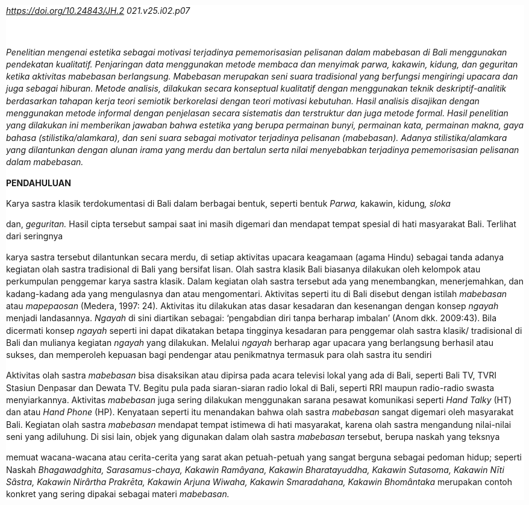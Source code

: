 <p><a href="https://doi.org/10.24843/JH.2"><span class="font1" style="font-style:italic;">https://doi.org/10.24843/JH.2</span></a><span class="font1" style="font-style:italic;"> 021.v25.i02.p07</span></p>
</div><br clear="all">
<p><span class="font1" style="font-style:italic;">Penelitian mengenai estetika sebagai motivasi terjadinya pememorisasian pelisanan dalam mabebasan di Bali menggunakan pendekatan kualitatif. Penjaringan data menggunakan metode membaca dan menyimak parwa, kakawin, kidung, dan geguritan ketika aktivitas mabebasan berlangsung. Mabebasan merupakan seni suara tradisional yang berfungsi mengiringi upacara dan juga sebagai hiburan. Metode analisis, dilakukan secara konseptual kualitatif dengan menggunakan teknik deskriptif-analitik berdasarkan tahapan kerja teori semiotik berkorelasi dengan teori motivasi kebutuhan. Hasil analisis disajikan dengan menggunakan metode informal dengan penjelasan secara sistematis dan terstruktur dan juga metode formal. Hasil penelitian yang dilakukan ini memberikan jawaban bahwa estetika yang berupa permainan bunyi, permainan kata, permainan makna, gaya bahasa (stilistika/alamkara), dan seni suara sebagai motivator terjadinya pelisanan (mabebasan). Adanya stilistika/alamkara yang dilantunkan dengan alunan irama yang merdu dan bertalun serta nilai menyebabkan terjadinya pememorisasian pelisanan dalam mabebasan.</span></p>
<p><span class="font3" style="font-weight:bold;">PENDAHULUAN</span></p>
<p><span class="font3">Karya sastra klasik terdokumentasi di Bali dalam berbagai bentuk, seperti bentuk </span><span class="font3" style="font-style:italic;">Parwa,</span><span class="font3"> kakawin, kidung</span><span class="font3" style="font-style:italic;">, sloka</span></p>
<p><span class="font3">dan, </span><span class="font3" style="font-style:italic;">geguritan.</span><span class="font3"> Hasil cipta tersebut sampai saat ini masih digemari dan mendapat tempat spesial di hati masyarakat Bali. Terlihat dari seringnya</span></p>
<p><span class="font3">karya sastra tersebut dilantunkan secara merdu, di setiap aktivitas upacara keagamaan (agama Hindu) sebagai tanda adanya kegiatan olah sastra tradisional di Bali yang bersifat lisan. Olah sastra klasik Bali biasanya dilakukan oleh kelompok atau perkumpulan penggemar karya sastra klasik. Dalam kegiatan olah sastra tersebut ada yang menembangkan, menerjemahkan, dan kadang-kadang ada yang mengulasnya dan atau mengomentari. Aktivitas seperti itu di Bali disebut dengan istilah </span><span class="font3" style="font-style:italic;">mabebasan </span><span class="font3">atau </span><span class="font3" style="font-style:italic;">mapepaosan</span><span class="font3"> (Medera, 1997: 24)</span><span class="font3" style="font-style:italic;">. </span><span class="font3">Aktivitas itu dilakukan atas dasar kesadaran dan kesenangan dengan konsep </span><span class="font3" style="font-style:italic;">ngayah</span><span class="font3"> menjadi landasannya. </span><span class="font3" style="font-style:italic;">Ngayah</span><span class="font3"> di sini diartikan sebagai: ‘pengabdian diri tanpa berharap imbalan’ (Anom dkk. 2009:43). Bila dicermati konsep </span><span class="font3" style="font-style:italic;">ngayah</span><span class="font3"> seperti ini dapat dikatakan betapa tingginya kesadaran para penggemar olah sastra klasik/ tradisional di Bali dan mulianya kegiatan </span><span class="font3" style="font-style:italic;">ngayah</span><span class="font3"> yang dilakukan. Melalui </span><span class="font3" style="font-style:italic;">ngayah </span><span class="font3">berharap agar upacara yang berlangsung berhasil atau sukses, dan memperoleh kepuasan bagi pendengar atau penikmatnya termasuk para olah sastra itu sendiri</span></p>
<p><span class="font3">Aktivitas olah sastra </span><span class="font3" style="font-style:italic;">mabebasan</span><span class="font3"> bisa disaksikan atau dipirsa pada acara televisi lokal yang ada di Bali, seperti Bali TV, TVRI Stasiun Denpasar dan Dewata TV. Begitu pula pada siaran-siaran radio lokal di Bali, seperti RRI maupun radio-radio swasta menyiarkannya. Aktivitas </span><span class="font3" style="font-style:italic;">mabebasan</span><span class="font3"> juga sering dilakukan menggunakan sarana pesawat komunikasi seperti </span><span class="font3" style="font-style:italic;">Hand Talky</span><span class="font3"> (HT) dan atau </span><span class="font3" style="font-style:italic;">Hand Phone</span><span class="font3"> (HP). Kenyataan seperti itu menandakan bahwa olah sastra </span><span class="font3" style="font-style:italic;">mabebasan</span><span class="font3"> sangat digemari oleh masyarakat Bali. Kegiatan olah sastra </span><span class="font3" style="font-style:italic;">mabebasan</span><span class="font3"> mendapat tempat istimewa di hati masyarakat, karena olah sastra mengandung nilai-nilai seni yang adiluhung. Di sisi lain, objek yang digunakan dalam olah sastra </span><span class="font3" style="font-style:italic;">mabebasan </span><span class="font3">tersebut, berupa naskah yang teksnya</span></p>
<p><span class="font3">memuat wacana-wacana atau cerita-cerita yang sarat akan petuah-petuah yang sangat berguna sebagai pedoman hidup; seperti Naskah </span><span class="font3" style="font-style:italic;">Bhagawadghita, Sarasamus-chaya, Kakawin Ramȃyana, Kakawin Bharatayuddha, Kakawin Sutasoma, Kakawin Nīti Sȃstra, Kakawin Nirȃrtha Prakrēta, Kakawin Arjuna Wiwaha, Kakawin Smaradahana, Kakawin Bhomȃntaka</span><span class="font3"> merupakan contoh konkret yang sering dipakai sebagai materi </span><span class="font3" style="font-style:italic;">mabebasan.</span></p>